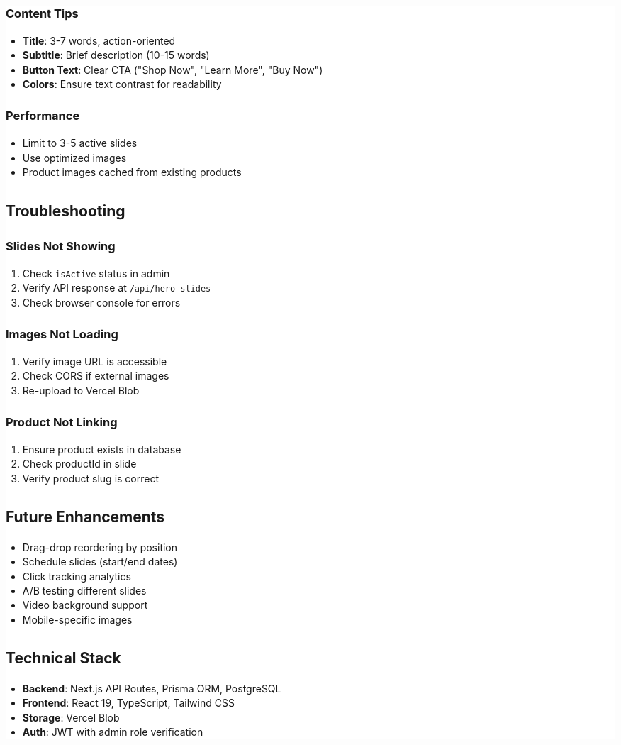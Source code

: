 ### Content Tips
- **Title**: 3-7 words, action-oriented
- **Subtitle**: Brief description (10-15 words)
- **Button Text**: Clear CTA ("Shop Now", "Learn More", "Buy Now")
- **Colors**: Ensure text contrast for readability

### Performance
- Limit to 3-5 active slides
- Use optimized images
- Product images cached from existing products

## Troubleshooting

### Slides Not Showing
1. Check `isActive` status in admin
2. Verify API response at `/api/hero-slides`
3. Check browser console for errors

### Images Not Loading
1. Verify image URL is accessible
2. Check CORS if external images
3. Re-upload to Vercel Blob

### Product Not Linking
1. Ensure product exists in database
2. Check productId in slide
3. Verify product slug is correct

## Future Enhancements
- Drag-drop reordering by position
- Schedule slides (start/end dates)
- Click tracking analytics
- A/B testing different slides
- Video background support
- Mobile-specific images

## Technical Stack
- **Backend**: Next.js API Routes, Prisma ORM, PostgreSQL
- **Frontend**: React 19, TypeScript, Tailwind CSS
- **Storage**: Vercel Blob
- **Auth**: JWT with admin role verification
